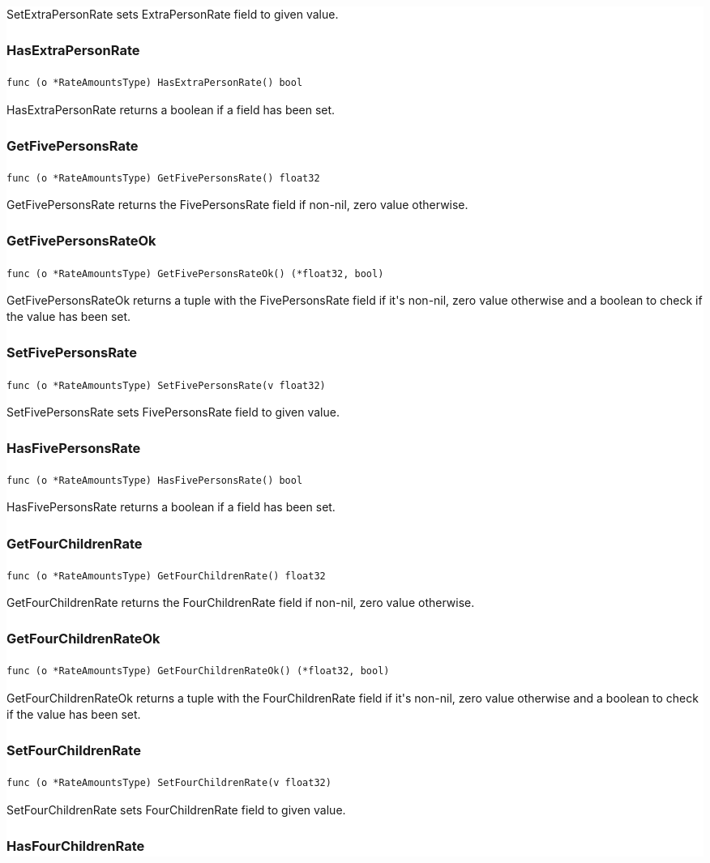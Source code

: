 SetExtraPersonRate sets ExtraPersonRate field to given value.

### HasExtraPersonRate

`func (o *RateAmountsType) HasExtraPersonRate() bool`

HasExtraPersonRate returns a boolean if a field has been set.

### GetFivePersonsRate

`func (o *RateAmountsType) GetFivePersonsRate() float32`

GetFivePersonsRate returns the FivePersonsRate field if non-nil, zero value otherwise.

### GetFivePersonsRateOk

`func (o *RateAmountsType) GetFivePersonsRateOk() (*float32, bool)`

GetFivePersonsRateOk returns a tuple with the FivePersonsRate field if it's non-nil, zero value otherwise
and a boolean to check if the value has been set.

### SetFivePersonsRate

`func (o *RateAmountsType) SetFivePersonsRate(v float32)`

SetFivePersonsRate sets FivePersonsRate field to given value.

### HasFivePersonsRate

`func (o *RateAmountsType) HasFivePersonsRate() bool`

HasFivePersonsRate returns a boolean if a field has been set.

### GetFourChildrenRate

`func (o *RateAmountsType) GetFourChildrenRate() float32`

GetFourChildrenRate returns the FourChildrenRate field if non-nil, zero value otherwise.

### GetFourChildrenRateOk

`func (o *RateAmountsType) GetFourChildrenRateOk() (*float32, bool)`

GetFourChildrenRateOk returns a tuple with the FourChildrenRate field if it's non-nil, zero value otherwise
and a boolean to check if the value has been set.

### SetFourChildrenRate

`func (o *RateAmountsType) SetFourChildrenRate(v float32)`

SetFourChildrenRate sets FourChildrenRate field to given value.

### HasFourChildrenRate
